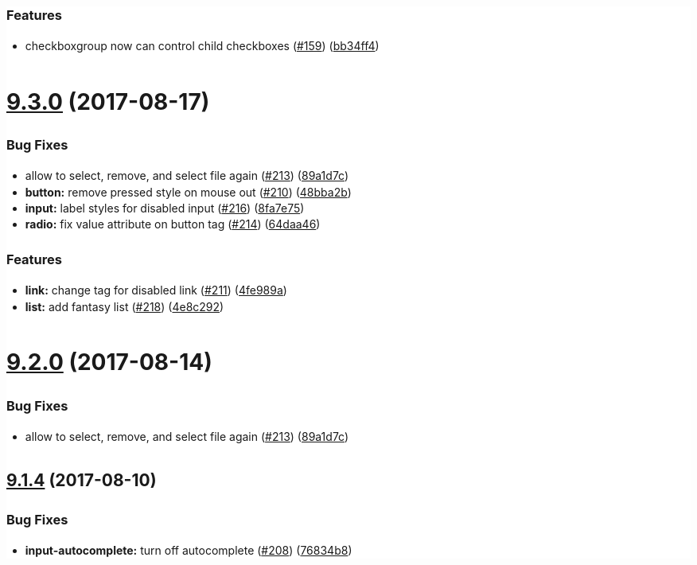 ### Features

* checkboxgroup now can control child checkboxes ([#159](https://github.com/alfa-laboratory/arui-feather/issues/159)) ([bb34ff4](https://github.com/alfa-laboratory/arui-feather/commit/bb34ff4))



<a name="9.3.0"></a>
# [9.3.0](https://github.com/alfa-laboratory/arui-feather/compare/v9.1.4...v9.3.0) (2017-08-17)


### Bug Fixes

* allow to select, remove, and select file again ([#213](https://github.com/alfa-laboratory/arui-feather/issues/213)) ([89a1d7c](https://github.com/alfa-laboratory/arui-feather/commit/89a1d7c))
* **button:** remove pressed style on mouse out ([#210](https://github.com/alfa-laboratory/arui-feather/issues/210)) ([48bba2b](https://github.com/alfa-laboratory/arui-feather/commit/48bba2b))
* **input:** label styles for disabled input ([#216](https://github.com/alfa-laboratory/arui-feather/issues/216)) ([8fa7e75](https://github.com/alfa-laboratory/arui-feather/commit/8fa7e75))
* **radio:** fix value attribute on button tag ([#214](https://github.com/alfa-laboratory/arui-feather/issues/214)) ([64daa46](https://github.com/alfa-laboratory/arui-feather/commit/64daa46))


### Features

* **link:** change tag for disabled link ([#211](https://github.com/alfa-laboratory/arui-feather/issues/211)) ([4fe989a](https://github.com/alfa-laboratory/arui-feather/commit/4fe989a))
* **list:** add fantasy list ([#218](https://github.com/alfa-laboratory/arui-feather/issues/218)) ([4e8c292](https://github.com/alfa-laboratory/arui-feather/commit/4e8c292))



<a name="9.2.0"></a>
# [9.2.0](https://github.com/alfa-laboratory/arui-feather/compare/v9.1.4...v9.2.0) (2017-08-14)


### Bug Fixes

* allow to select, remove, and select file again ([#213](https://github.com/alfa-laboratory/arui-feather/issues/213)) ([89a1d7c](https://github.com/alfa-laboratory/arui-feather/commit/89a1d7c))



<a name="9.1.4"></a>
## [9.1.4](https://github.com/alfa-laboratory/arui-feather/compare/v9.1.3...v9.1.4) (2017-08-10)


### Bug Fixes

* **input-autocomplete:** turn off autocomplete ([#208](https://github.com/alfa-laboratory/arui-feather/issues/208)) ([76834b8](https://github.com/alfa-laboratory/arui-feather/commit/76834b8))

